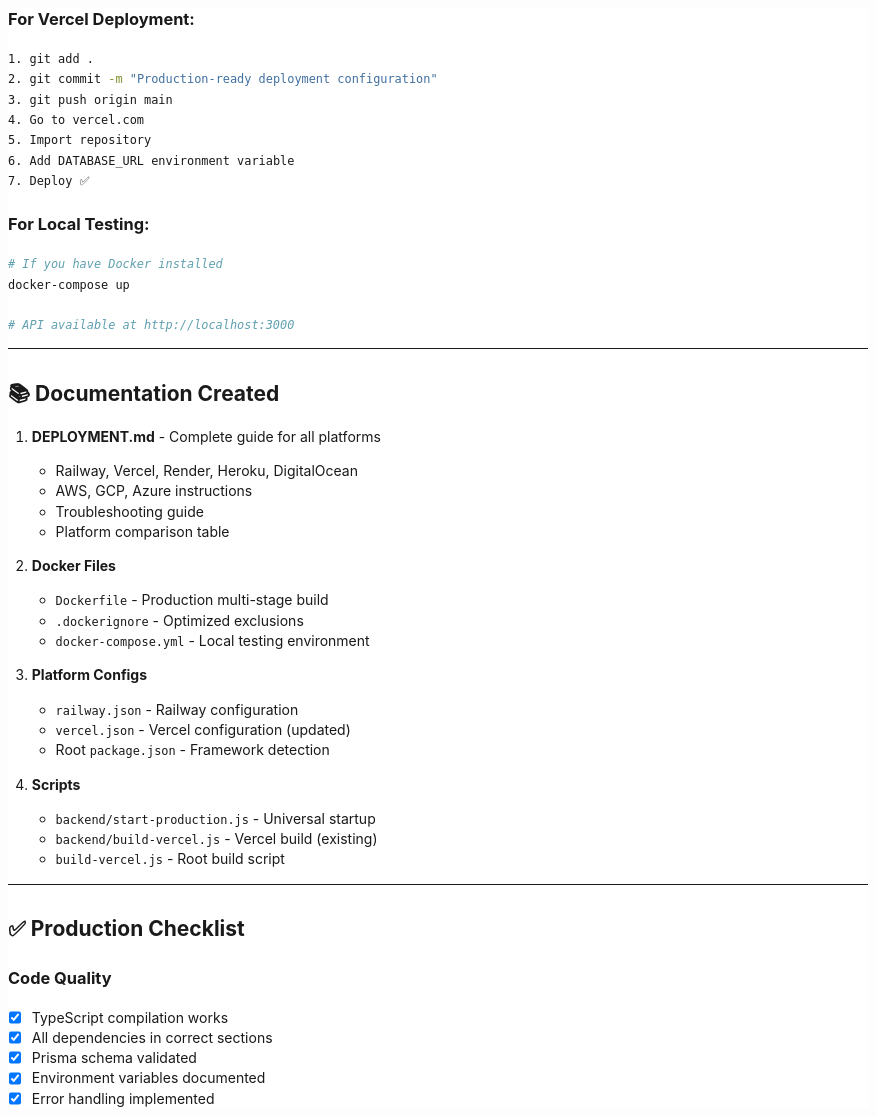 ### For Vercel Deployment:
```bash
1. git add .
2. git commit -m "Production-ready deployment configuration"
3. git push origin main
4. Go to vercel.com
5. Import repository
6. Add DATABASE_URL environment variable
7. Deploy ✅
```

### For Local Testing:
```bash
# If you have Docker installed
docker-compose up

# API available at http://localhost:3000
```

---

## 📚 Documentation Created

1. **DEPLOYMENT.md** - Complete guide for all platforms
   - Railway, Vercel, Render, Heroku, DigitalOcean
   - AWS, GCP, Azure instructions
   - Troubleshooting guide
   - Platform comparison table

2. **Docker Files**
   - `Dockerfile` - Production multi-stage build
   - `.dockerignore` - Optimized exclusions
   - `docker-compose.yml` - Local testing environment

3. **Platform Configs**
   - `railway.json` - Railway configuration
   - `vercel.json` - Vercel configuration (updated)
   - Root `package.json` - Framework detection

4. **Scripts**
   - `backend/start-production.js` - Universal startup
   - `backend/build-vercel.js` - Vercel build (existing)
   - `build-vercel.js` - Root build script

---

## ✅ Production Checklist

### Code Quality
- [x] TypeScript compilation works
- [x] All dependencies in correct sections
- [x] Prisma schema validated
- [x] Environment variables documented
- [x] Error handling implemented
